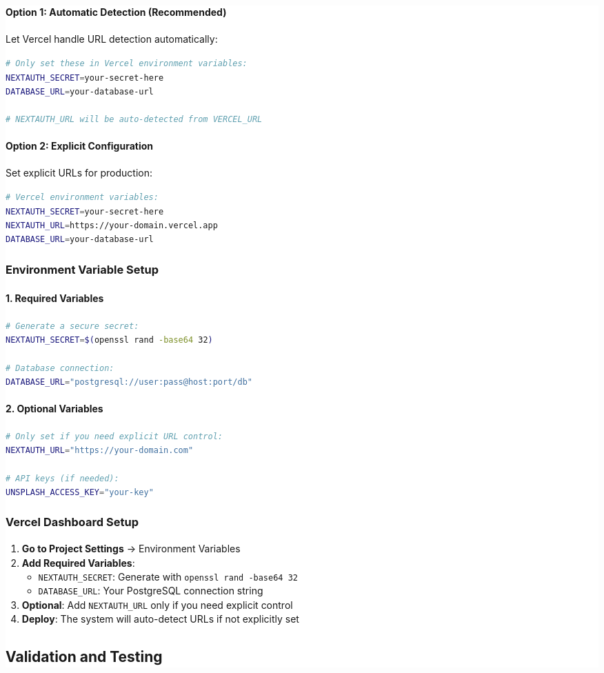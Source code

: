 #### Option 1: Automatic Detection (Recommended)

Let Vercel handle URL detection automatically:

```bash
# Only set these in Vercel environment variables:
NEXTAUTH_SECRET=your-secret-here
DATABASE_URL=your-database-url

# NEXTAUTH_URL will be auto-detected from VERCEL_URL
```

#### Option 2: Explicit Configuration

Set explicit URLs for production:

```bash
# Vercel environment variables:
NEXTAUTH_SECRET=your-secret-here
NEXTAUTH_URL=https://your-domain.vercel.app
DATABASE_URL=your-database-url
```

### Environment Variable Setup

#### 1. Required Variables

```bash
# Generate a secure secret:
NEXTAUTH_SECRET=$(openssl rand -base64 32)

# Database connection:
DATABASE_URL="postgresql://user:pass@host:port/db"
```

#### 2. Optional Variables

```bash
# Only set if you need explicit URL control:
NEXTAUTH_URL="https://your-domain.com"

# API keys (if needed):
UNSPLASH_ACCESS_KEY="your-key"
```

### Vercel Dashboard Setup

1. **Go to Project Settings** → Environment Variables
2. **Add Required Variables**:
   - `NEXTAUTH_SECRET`: Generate with `openssl rand -base64 32`
   - `DATABASE_URL`: Your PostgreSQL connection string
3. **Optional**: Add `NEXTAUTH_URL` only if you need explicit control
4. **Deploy**: The system will auto-detect URLs if not explicitly set

## Validation and Testing
